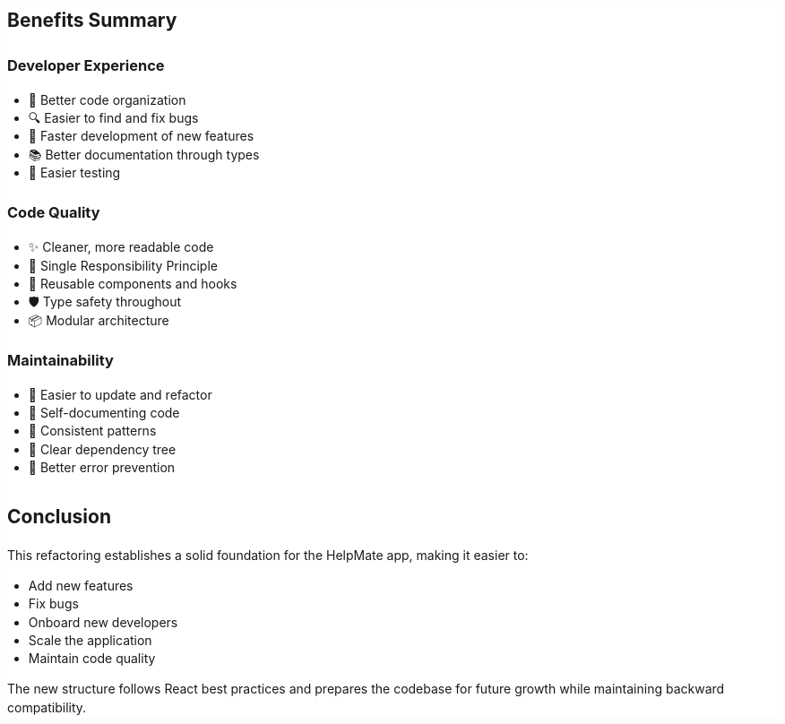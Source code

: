## Benefits Summary

### Developer Experience
- 📝 Better code organization
- 🔍 Easier to find and fix bugs
- 🚀 Faster development of new features
- 📚 Better documentation through types
- 🧪 Easier testing

### Code Quality
- ✨ Cleaner, more readable code
- 🎯 Single Responsibility Principle
- 🔄 Reusable components and hooks
- 🛡️ Type safety throughout
- 📦 Modular architecture

### Maintainability
- 🔧 Easier to update and refactor
- 📖 Self-documenting code
- 🎨 Consistent patterns
- 🌳 Clear dependency tree
- 🚦 Better error prevention

## Conclusion

This refactoring establishes a solid foundation for the HelpMate app, making it easier to:
- Add new features
- Fix bugs
- Onboard new developers
- Scale the application
- Maintain code quality

The new structure follows React best practices and prepares the codebase for future growth while maintaining backward compatibility.
